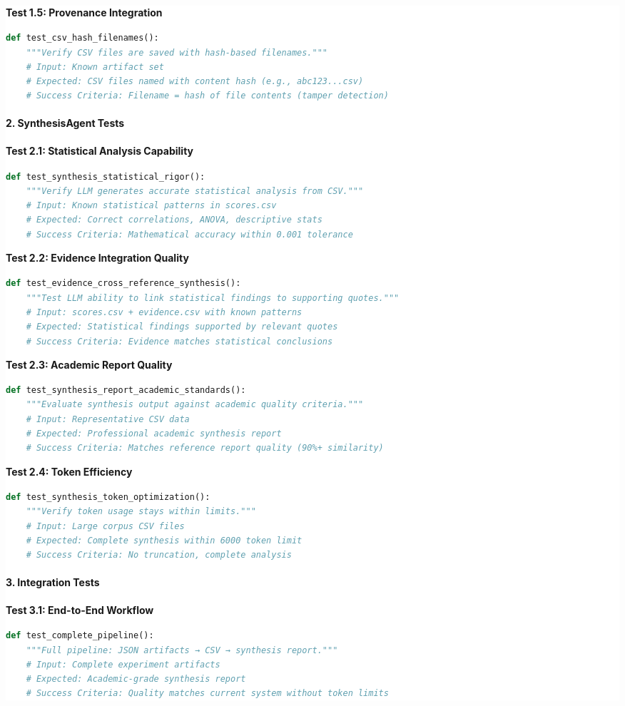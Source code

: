 **Test 1.5: Provenance Integration**
```python
def test_csv_hash_filenames():
    """Verify CSV files are saved with hash-based filenames."""
    # Input: Known artifact set
    # Expected: CSV files named with content hash (e.g., abc123...csv)
    # Success Criteria: Filename = hash of file contents (tamper detection)
```

#### **2. SynthesisAgent Tests**

**Test 2.1: Statistical Analysis Capability**
```python
def test_synthesis_statistical_rigor():
    """Verify LLM generates accurate statistical analysis from CSV."""
    # Input: Known statistical patterns in scores.csv
    # Expected: Correct correlations, ANOVA, descriptive stats
    # Success Criteria: Mathematical accuracy within 0.001 tolerance
```

**Test 2.2: Evidence Integration Quality**  
```python
def test_evidence_cross_reference_synthesis():
    """Test LLM ability to link statistical findings to supporting quotes."""
    # Input: scores.csv + evidence.csv with known patterns
    # Expected: Statistical findings supported by relevant quotes
    # Success Criteria: Evidence matches statistical conclusions
```

**Test 2.3: Academic Report Quality**
```python  
def test_synthesis_report_academic_standards():
    """Evaluate synthesis output against academic quality criteria."""
    # Input: Representative CSV data
    # Expected: Professional academic synthesis report
    # Success Criteria: Matches reference report quality (90%+ similarity)
```

**Test 2.4: Token Efficiency**
```python
def test_synthesis_token_optimization():
    """Verify token usage stays within limits."""
    # Input: Large corpus CSV files
    # Expected: Complete synthesis within 6000 token limit
    # Success Criteria: No truncation, complete analysis
```

#### **3. Integration Tests**

**Test 3.1: End-to-End Workflow**
```python
def test_complete_pipeline():
    """Full pipeline: JSON artifacts → CSV → synthesis report."""
    # Input: Complete experiment artifacts
    # Expected: Academic-grade synthesis report
    # Success Criteria: Quality matches current system without token limits
```
